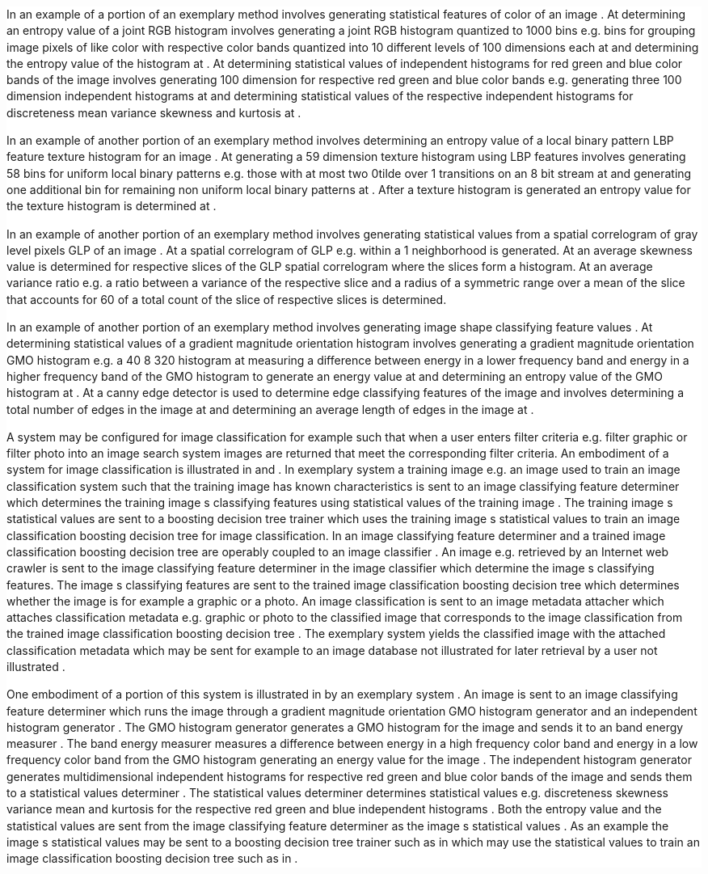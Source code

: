 In an example of a portion of an exemplary method involves generating statistical features of color of an image . At determining an entropy value of a joint RGB histogram involves generating a joint RGB histogram quantized to 1000 bins e.g. bins for grouping image pixels of like color with respective color bands quantized into 10 different levels of 100 dimensions each at and determining the entropy value of the histogram at . At determining statistical values of independent histograms for red green and blue color bands of the image involves generating 100 dimension for respective red green and blue color bands e.g. generating three 100 dimension independent histograms at and determining statistical values of the respective independent histograms for discreteness mean variance skewness and kurtosis at .

In an example of another portion of an exemplary method involves determining an entropy value of a local binary pattern LBP feature texture histogram for an image . At generating a 59 dimension texture histogram using LBP features involves generating 58 bins for uniform local binary patterns e.g. those with at most two 0tilde over 1 transitions on an 8 bit stream at and generating one additional bin for remaining non uniform local binary patterns at . After a texture histogram is generated an entropy value for the texture histogram is determined at .

In an example of another portion of an exemplary method involves generating statistical values from a spatial correlogram of gray level pixels GLP of an image . At a spatial correlogram of GLP e.g. within a 1 neighborhood is generated. At an average skewness value is determined for respective slices of the GLP spatial correlogram where the slices form a histogram. At an average variance ratio e.g. a ratio between a variance of the respective slice and a radius of a symmetric range over a mean of the slice that accounts for 60 of a total count of the slice of respective slices is determined.

In an example of another portion of an exemplary method involves generating image shape classifying feature values . At determining statistical values of a gradient magnitude orientation histogram involves generating a gradient magnitude orientation GMO histogram e.g. a 40 8 320 histogram at measuring a difference between energy in a lower frequency band and energy in a higher frequency band of the GMO histogram to generate an energy value at and determining an entropy value of the GMO histogram at . At a canny edge detector is used to determine edge classifying features of the image and involves determining a total number of edges in the image at and determining an average length of edges in the image at .

A system may be configured for image classification for example such that when a user enters filter criteria e.g. filter graphic or filter photo into an image search system images are returned that meet the corresponding filter criteria. An embodiment of a system for image classification is illustrated in and . In exemplary system a training image e.g. an image used to train an image classification system such that the training image has known characteristics is sent to an image classifying feature determiner which determines the training image s classifying features using statistical values of the training image . The training image s statistical values are sent to a boosting decision tree trainer which uses the training image s statistical values to train an image classification boosting decision tree for image classification. In an image classifying feature determiner and a trained image classification boosting decision tree are operably coupled to an image classifier . An image e.g. retrieved by an Internet web crawler is sent to the image classifying feature determiner in the image classifier which determine the image s classifying features. The image s classifying features are sent to the trained image classification boosting decision tree which determines whether the image is for example a graphic or a photo. An image classification is sent to an image metadata attacher which attaches classification metadata e.g. graphic or photo to the classified image that corresponds to the image classification from the trained image classification boosting decision tree . The exemplary system yields the classified image with the attached classification metadata which may be sent for example to an image database not illustrated for later retrieval by a user not illustrated .

One embodiment of a portion of this system is illustrated in by an exemplary system . An image is sent to an image classifying feature determiner which runs the image through a gradient magnitude orientation GMO histogram generator and an independent histogram generator . The GMO histogram generator generates a GMO histogram for the image and sends it to an band energy measurer . The band energy measurer measures a difference between energy in a high frequency color band and energy in a low frequency color band from the GMO histogram generating an energy value for the image . The independent histogram generator generates multidimensional independent histograms for respective red green and blue color bands of the image and sends them to a statistical values determiner . The statistical values determiner determines statistical values e.g. discreteness skewness variance mean and kurtosis for the respective red green and blue independent histograms . Both the entropy value and the statistical values are sent from the image classifying feature determiner as the image s statistical values . As an example the image s statistical values may be sent to a boosting decision tree trainer such as in which may use the statistical values to train an image classification boosting decision tree such as in .
